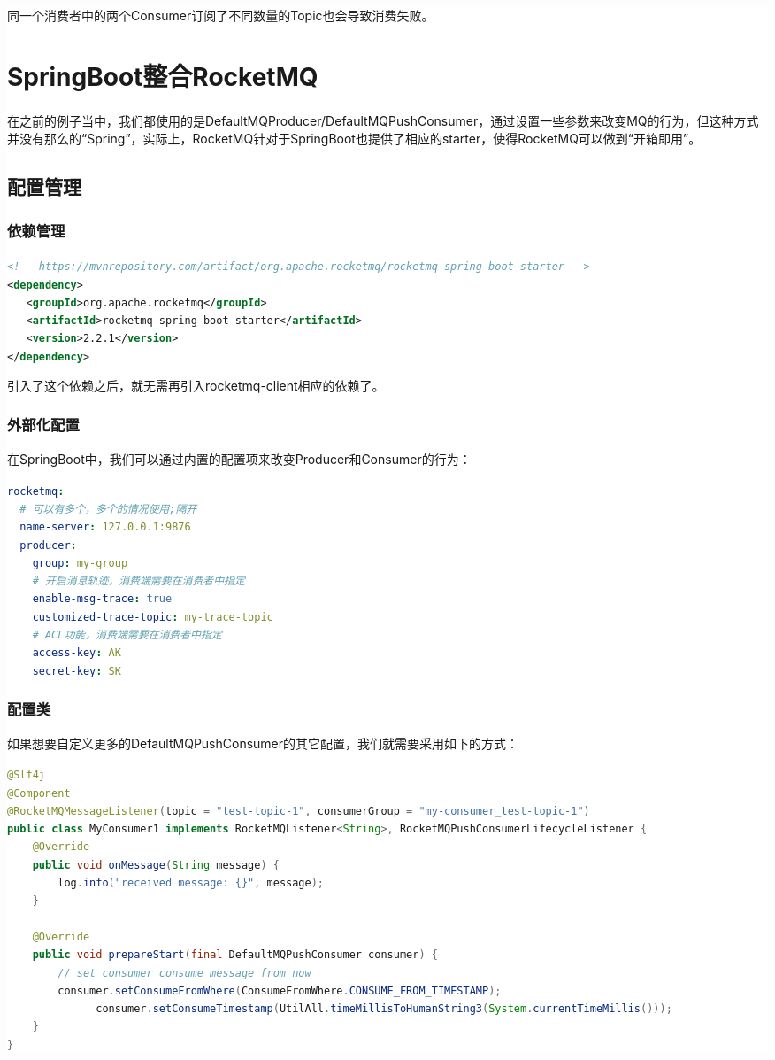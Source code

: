 同一个消费者中的两个Consumer订阅了不同数量的Topic也会导致消费失败。

# SpringBoot整合RocketMQ

在之前的例子当中，我们都使用的是DefaultMQProducer/DefaultMQPushConsumer，通过设置一些参数来改变MQ的行为，但这种方式并没有那么的“Spring”，实际上，RocketMQ针对于SpringBoot也提供了相应的starter，使得RocketMQ可以做到“开箱即用”。

## 配置管理

### 依赖管理

```xml
<!-- https://mvnrepository.com/artifact/org.apache.rocketmq/rocketmq-spring-boot-starter -->
<dependency>
   <groupId>org.apache.rocketmq</groupId>
   <artifactId>rocketmq-spring-boot-starter</artifactId>
   <version>2.2.1</version>
</dependency>
```

引入了这个依赖之后，就无需再引入rocketmq-client相应的依赖了。

### 外部化配置

在SpringBoot中，我们可以通过内置的配置项来改变Producer和Consumer的行为：

```yml
rocketmq:
  # 可以有多个，多个的情况使用;隔开
  name-server: 127.0.0.1:9876
  producer:
    group: my-group
    # 开启消息轨迹，消费端需要在消费者中指定
    enable-msg-trace: true
    customized-trace-topic: my-trace-topic
    # ACL功能，消费端需要在消费者中指定
    access-key: AK
    secret-key: SK
```

### 配置类

如果想要自定义更多的DefaultMQPushConsumer的其它配置，我们就需要采用如下的方式：

```java
@Slf4j
@Component
@RocketMQMessageListener(topic = "test-topic-1", consumerGroup = "my-consumer_test-topic-1")
public class MyConsumer1 implements RocketMQListener<String>, RocketMQPushConsumerLifecycleListener {
    @Override
    public void onMessage(String message) {
        log.info("received message: {}", message);
    }

    @Override
    public void prepareStart(final DefaultMQPushConsumer consumer) {
        // set consumer consume message from now
        consumer.setConsumeFromWhere(ConsumeFromWhere.CONSUME_FROM_TIMESTAMP);
        	  consumer.setConsumeTimestamp(UtilAll.timeMillisToHumanString3(System.currentTimeMillis()));
    }
}
```
